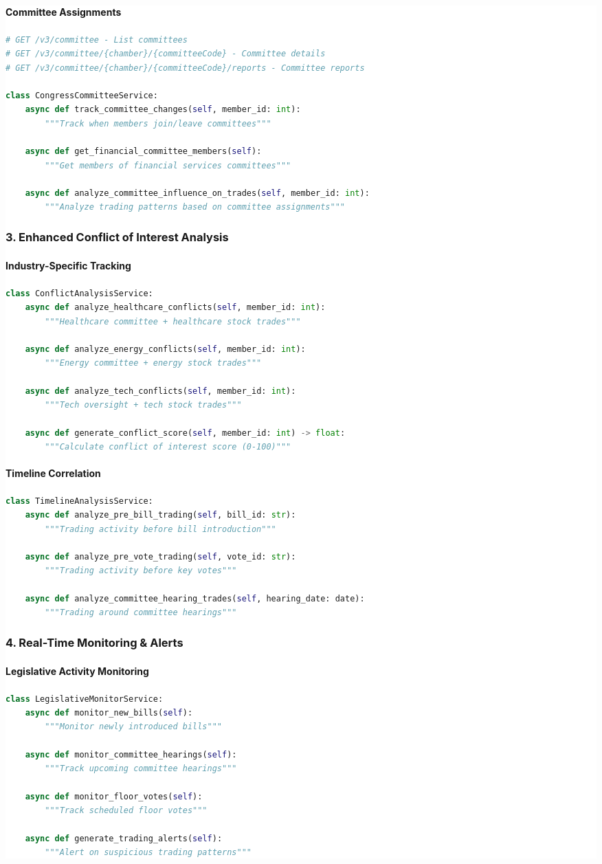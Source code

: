 #### **Committee Assignments**
```python
# GET /v3/committee - List committees
# GET /v3/committee/{chamber}/{committeeCode} - Committee details
# GET /v3/committee/{chamber}/{committeeCode}/reports - Committee reports

class CongressCommitteeService:
    async def track_committee_changes(self, member_id: int):
        """Track when members join/leave committees"""
        
    async def get_financial_committee_members(self):
        """Get members of financial services committees"""
        
    async def analyze_committee_influence_on_trades(self, member_id: int):
        """Analyze trading patterns based on committee assignments"""
```

### 3. **Enhanced Conflict of Interest Analysis**

#### **Industry-Specific Tracking**
```python
class ConflictAnalysisService:
    async def analyze_healthcare_conflicts(self, member_id: int):
        """Healthcare committee + healthcare stock trades"""
        
    async def analyze_energy_conflicts(self, member_id: int):
        """Energy committee + energy stock trades"""
        
    async def analyze_tech_conflicts(self, member_id: int):
        """Tech oversight + tech stock trades"""
        
    async def generate_conflict_score(self, member_id: int) -> float:
        """Calculate conflict of interest score (0-100)"""
```

#### **Timeline Correlation**
```python
class TimelineAnalysisService:
    async def analyze_pre_bill_trading(self, bill_id: str):
        """Trading activity before bill introduction"""
        
    async def analyze_pre_vote_trading(self, vote_id: str):
        """Trading activity before key votes"""
        
    async def analyze_committee_hearing_trades(self, hearing_date: date):
        """Trading around committee hearings"""
```

### 4. **Real-Time Monitoring & Alerts**

#### **Legislative Activity Monitoring**
```python
class LegislativeMonitorService:
    async def monitor_new_bills(self):
        """Monitor newly introduced bills"""
        
    async def monitor_committee_hearings(self):
        """Track upcoming committee hearings"""
        
    async def monitor_floor_votes(self):
        """Track scheduled floor votes"""
        
    async def generate_trading_alerts(self):
        """Alert on suspicious trading patterns"""
```